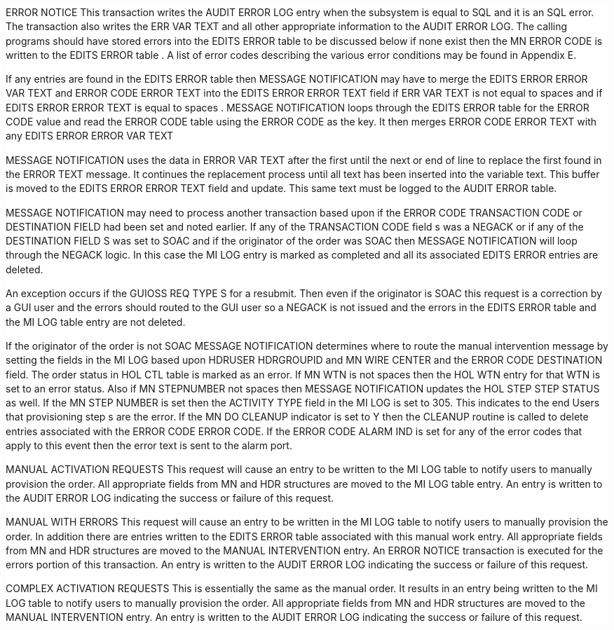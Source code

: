 ERROR NOTICE This transaction writes the AUDIT ERROR LOG entry when the subsystem is equal to SQL and it is an SQL error. The transaction also writes the ERR VAR TEXT and all other appropriate information to the AUDIT ERROR LOG. The calling programs should have stored errors into the EDITS ERROR table to be discussed below if none exist then the MN ERROR CODE is written to the EDITS ERROR table . A list of error codes describing the various error conditions may be found in Appendix E.

If any entries are found in the EDITS ERROR table then MESSAGE NOTIFICATION may have to merge the EDITS ERROR ERROR VAR TEXT and ERROR CODE ERROR TEXT into the EDITS ERROR ERROR TEXT field if ERR VAR TEXT is not equal to spaces and if EDITS ERROR ERROR TEXT is equal to spaces . MESSAGE NOTIFICATION loops through the EDITS ERROR table for the ERROR CODE value and read the ERROR CODE table using the ERROR CODE as the key. It then merges ERROR CODE ERROR TEXT with any EDITS ERROR ERROR VAR TEXT 

MESSAGE NOTIFICATION uses the data in ERROR VAR TEXT after the first until the next or end of line to replace the first found in the ERROR TEXT message. It continues the replacement process until all text has been inserted into the variable text. This buffer is moved to the EDITS ERROR ERROR TEXT field and update. This same text must be logged to the AUDIT ERROR table.

MESSAGE NOTIFICATION may need to process another transaction based upon if the ERROR CODE TRANSACTION CODE or DESTINATION FIELD had been set and noted earlier. If any of the TRANSACTION CODE field s was a NEGACK or if any of the DESTINATION FIELD S was set to SOAC and if the originator of the order was SOAC then MESSAGE NOTIFICATION will loop through the NEGACK logic. In this case the MI LOG entry is marked as completed and all its associated EDITS ERROR entries are deleted.

An exception occurs if the GUIOSS REQ TYPE S for a resubmit. Then even if the originator is SOAC this request is a correction by a GUI user and the errors should routed to the GUI user so a NEGACK is not issued and the errors in the EDITS ERROR table and the MI LOG table entry are not deleted.

If the originator of the order is not SOAC MESSAGE NOTIFICATION determines where to route the manual intervention message by setting the fields in the MI LOG based upon HDRUSER HDRGROUPID and MN WIRE CENTER and the ERROR CODE DESTINATION field. The order status in HOL CTL table is marked as an error. If MN WTN is not spaces then the HOL WTN entry for that WTN is set to an error status. Also if MN STEPNUMBER not spaces then MESSAGE NOTIFICATION updates the HOL STEP STEP STATUS as well. If the MN STEP NUMBER is set then the ACTIVITY TYPE field in the MI LOG is set to 305. This indicates to the end Users that provisioning step s are the error. If the MN DO CLEANUP indicator is set to Y then the CLEANUP routine is called to delete entries associated with the ERROR CODE ERROR CODE. If the ERROR CODE ALARM IND is set for any of the error codes that apply to this event then the error text is sent to the alarm port.

MANUAL ACTIVATION REQUESTS This request will cause an entry to be written to the MI LOG table to notify users to manually provision the order. All appropriate fields from MN and HDR structures are moved to the MI LOG table entry. An entry is written to the AUDIT ERROR LOG indicating the success or failure of this request.

MANUAL WITH ERRORS This request will cause an entry to be written in the MI LOG table to notify users to manually provision the order. In addition there are entries written to the EDITS ERROR table associated with this manual work entry. All appropriate fields from MN and HDR structures are moved to the MANUAL INTERVENTION entry. An ERROR NOTICE transaction is executed for the errors portion of this transaction. An entry is written to the AUDIT ERROR LOG indicating the success or failure of this request.

COMPLEX ACTIVATION REQUESTS This is essentially the same as the manual order. It results in an entry being written to the MI LOG table to notify users to manually provision the order. All appropriate fields from MN and HDR structures are moved to the MANUAL INTERVENTION entry. An entry is written to the AUDIT ERROR LOG indicating the success or failure of this request.

